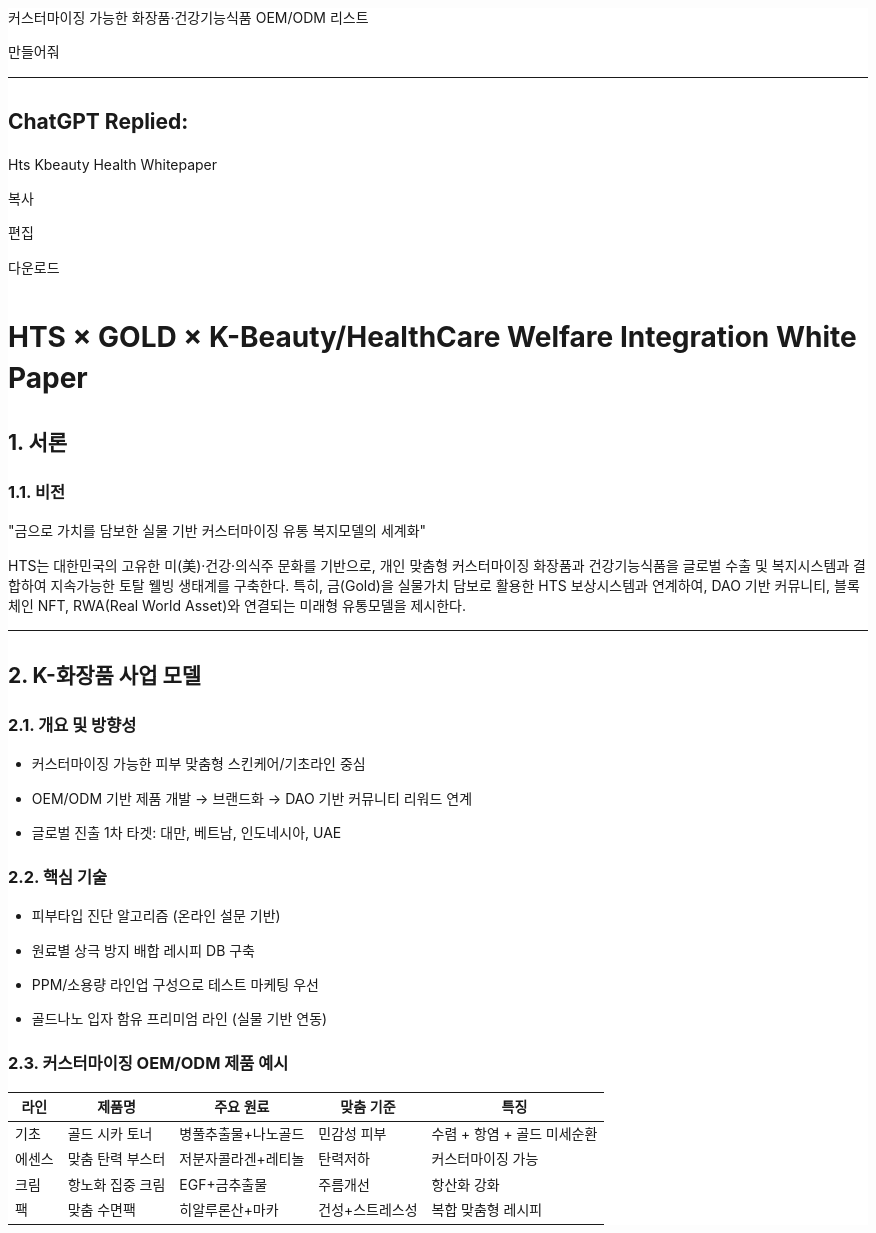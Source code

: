 커스터마이징 가능한 화장품·건강기능식품 OEM/ODM 리스트

만들어줘

---

## ChatGPT Replied:

Hts Kbeauty Health Whitepaper

복사

편집

다운로드

HTS × GOLD × K-Beauty/HealthCare Welfare Integration White Paper
================================================================

1\. 서론
------

### 1.1. 비전

"금으로 가치를 담보한 실물 기반 커스터마이징 유통 복지모델의 세계화"

HTS는 대한민국의 고유한 미(美)·건강·의식주 문화를 기반으로, 개인 맞춤형 커스터마이징 화장품과 건강기능식품을 글로벌 수출 및 복지시스템과 결합하여 지속가능한 토탈 웰빙 생태계를 구축한다. 특히, 금(Gold)을 실물가치 담보로 활용한 HTS 보상시스템과 연계하여, DAO 기반 커뮤니티, 블록체인 NFT, RWA(Real World Asset)와 연결되는 미래형 유통모델을 제시한다.

* * *

2\. K-화장품 사업 모델
---------------

### 2.1. 개요 및 방향성

*   커스터마이징 가능한 피부 맞춤형 스킨케어/기초라인 중심
    
*   OEM/ODM 기반 제품 개발 → 브랜드화 → DAO 기반 커뮤니티 리워드 연계
    
*   글로벌 진출 1차 타겟: 대만, 베트남, 인도네시아, UAE
    

### 2.2. 핵심 기술

*   피부타입 진단 알고리즘 (온라인 설문 기반)
    
*   원료별 상극 방지 배합 레시피 DB 구축
    
*   PPM/소용량 라인업 구성으로 테스트 마케팅 우선
    
*   골드나노 입자 함유 프리미엄 라인 (실물 기반 연동)
    

### 2.3. 커스터마이징 OEM/ODM 제품 예시

| 라인 | 제품명 | 주요 원료 | 맞춤 기준 | 특징 |
| --- | --- | --- | --- | --- |
| 기초 | 골드 시카 토너 | 병풀추출물+나노골드 | 민감성 피부 | 수렴 + 항염 + 골드 미세순환 |
| 에센스 | 맞춤 탄력 부스터 | 저분자콜라겐+레티놀 | 탄력저하 | 커스터마이징 가능 |
| 크림 | 항노화 집중 크림 | EGF+금추출물 | 주름개선 | 항산화 강화 |
| 팩 | 맞춤 수면팩 | 히알루론산+마카 | 건성+스트레스성 | 복합 맞춤형 레시피 |
